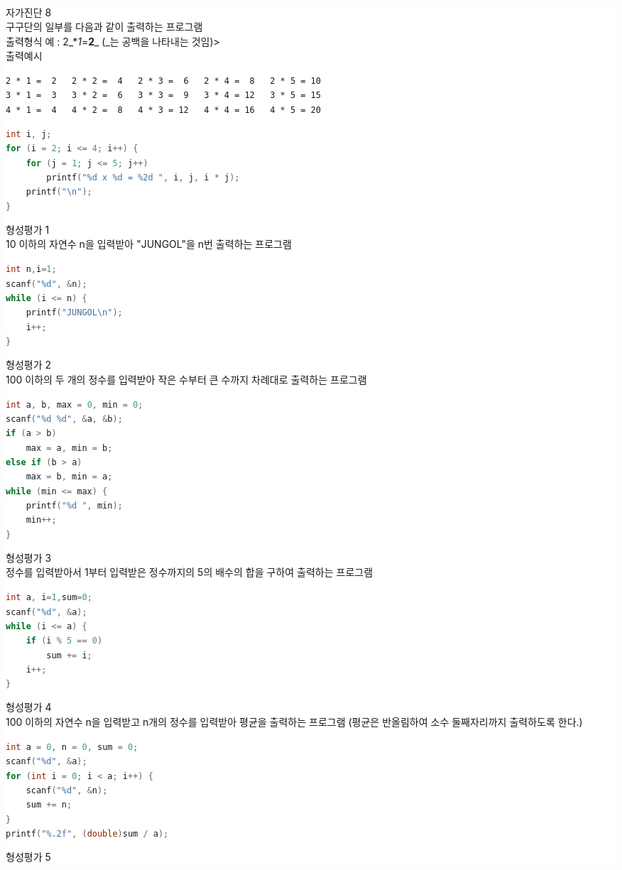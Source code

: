 ```c
```
자가진단 8<br>
구구단의 일부를 다음과 같이 출력하는 프로그램<br>
출력형식 예 : 2_*_1_=__2___ (_는 공백을 나타내는 것임)​><br>
출력예시
```
2 * 1 =  2   2 * 2 =  4   2 * 3 =  6   2 * 4 =  8   2 * 5 = 10
3 * 1 =  3   3 * 2 =  6   3 * 3 =  9   3 * 4 = 12   3 * 5 = 15
4 * 1 =  4   4 * 2 =  8   4 * 3 = 12   4 * 4 = 16   4 * 5 = 20
```
```c
int i, j;
for (i = 2; i <= 4; i++) {
	for (j = 1; j <= 5; j++)
		printf("%d x %d = %2d ", i, j, i * j);
	printf("\n");
}
```
형성평가 1<br>
10 이하의 자연수 n을 입력받아 "JUNGOL​"을 n번 출력하는 프로그램
```c
int n,i=1;
scanf("%d", &n);
while (i <= n) {
	printf("JUNGOL\n");
	i++;
}
```
형성평가 2<br>
100 이하의 두 개의 정수를 입력받아 작은 수부터 큰 수까지 차례대로 출력하는 프로그램
```c	
int a, b, max = 0, min = 0;
scanf("%d %d", &a, &b);
if (a > b)
	max = a, min = b;
else if (b > a)
	max = b, min = a;
while (min <= max) {
	printf("%d ", min);
	min++;
}
```
형성평가 3<br>
정수를 입력받아서 1부터 입력받은 정수까지의 5의 배수의 합을 구하여 출력하는 프로그램
```c
int a, i=1,sum=0;
scanf("%d", &a);
while (i <= a) {
	if (i % 5 == 0)
		sum += i;
	i++;
}
```
형성평가 4<br>
100 이하의 자연수 n을 입력받고 n개의 정수를 입력받아 평균을 출력하는 프로그램 (평균은 반올림하여 소수 둘째자리까지 출력하도록 한다.)
```c
int a = 0, n = 0, sum = 0;
scanf("%d", &a);
for (int i = 0; i < a; i++) {
	scanf("%d", &n);
	sum += n;
}
printf("%.2f", (double)sum / a);
```
형성평가 5<br>